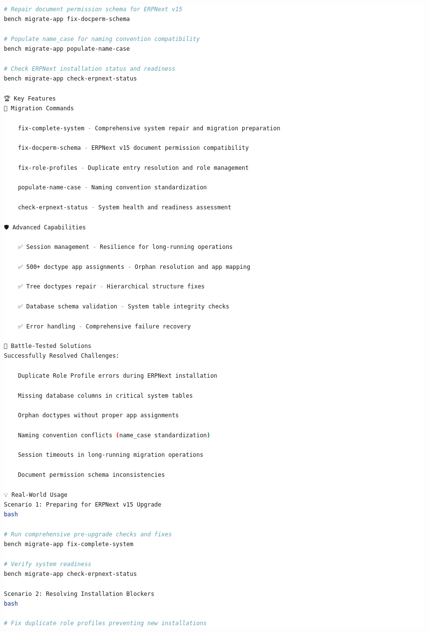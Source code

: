 ```bash
# Repair document permission schema for ERPNext v15
bench migrate-app fix-docperm-schema

# Populate name_case for naming convention compatibility
bench migrate-app populate-name-case

# Check ERPNext installation status and readiness
bench migrate-app check-erpnext-status

🏆 Key Features
🔧 Migration Commands

    fix-complete-system - Comprehensive system repair and migration preparation

    fix-docperm-schema - ERPNext v15 document permission compatibility

    fix-role-profiles - Duplicate entry resolution and role management

    populate-name-case - Naming convention standardization

    check-erpnext-status - System health and readiness assessment

🛡️ Advanced Capabilities

    ✅ Session management - Resilience for long-running operations

    ✅ 500+ doctype app assignments - Orphan resolution and app mapping

    ✅ Tree doctypes repair - Hierarchical structure fixes

    ✅ Database schema validation - System table integrity checks

    ✅ Error handling - Comprehensive failure recovery

🎯 Battle-Tested Solutions
Successfully Resolved Challenges:

    Duplicate Role Profile errors during ERPNext installation

    Missing database columns in critical system tables

    Orphan doctypes without proper app assignments

    Naming convention conflicts (name_case standardization)

    Session timeouts in long-running migration operations

    Document permission schema inconsistencies

💡 Real-World Usage
Scenario 1: Preparing for ERPNext v15 Upgrade
bash

# Run comprehensive pre-upgrade checks and fixes
bench migrate-app fix-complete-system

# Verify system readiness
bench migrate-app check-erpnext-status

Scenario 2: Resolving Installation Blockers
bash

# Fix duplicate role profiles preventing new installations
```
